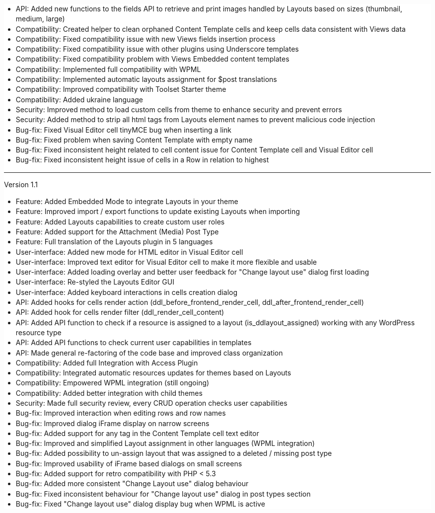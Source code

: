   - API: Added new functions to the fields API to retrieve and print images handled by Layouts based on sizes (thumbnail, medium, large)
  - Compatibility: Created helper to clean orphaned Content Template cells and keep cells data consistent with Views data
  - Compatibility: Fixed compatibility issue with new Views fields insertion process
  - Compatibility: Fixed compatibility issue with other plugins using Underscore templates
  - Compatibility: Fixed compatibility problem with Views Embedded content templates
  - Compatibility: Implemented full compatibility with WPML
  - Compatibility: Implemented automatic layouts assignment for $post translations
  - Compatibility: Improved compatibility with Toolset Starter theme
  - Compatibility: Added ukraine language
  - Security: Improved method to load custom cells from theme to enhance security and prevent errors
  - Security: Added method to strip all html tags from Layouts element names to prevent malicious code injection
  - Bug-fix: Fixed Visual Editor cell tinyMCE bug when inserting a link
  - Bug-fix: Fixed problem when saving Content Template with empty name
  - Bug-fix: Fixed inconsistent height related to cell content issue for Content Template cell and Visual Editor cell
  - Bug-fix: Fixed inconsistent height issue of cells in a Row in relation to highest

------------------------------------------------------------------------------------------------------------------
Version 1.1
  - Feature: Added Embedded Mode to integrate Layouts in your theme
  - Feature: Improved import / export functions to update existing Layouts when importing
  - Feature: Added Layouts capabilities to create custom user roles
  - Feature: Added support for the Attachment (Media) Post Type
  - Feature: Full translation of the Layouts plugin in 5 languages
  - User-interface: Added new mode for HTML editor in Visual Editor cell
  - User-interface: Improved text editor for Visual Editor cell to make it more flexible and usable
  - User-interface: Added loading overlay and better user feedback for "Change layout use" dialog first loading
  - User-interface: Re-styled the Layouts Editor GUI
  - User-interface: Added keyboard interactions in cells creation dialog
  - API: Added hooks for cells render action (ddl_before_frontend_render_cell, ddl_after_frontend_render_cell)
  - API: Added hook for cells render filter (ddl_render_cell_content)
  - API: Added API function to check if a resource is assigned to a layout (is_ddlayout_assigned) working with any WordPress resource type
  - API: Added API functions to check current user capabilities in templates
  - API: Made general re-factoring of the code base and improved class organization
  - Compatibility: Added full Integration with Access Plugin
  - Compatibility: Integrated automatic resources updates for themes based on Layouts
  - Compatibility: Empowered WPML integration (still ongoing)
  - Compatibility: Added better integration with child themes
  - Security: Made full security review, every CRUD operation checks user capabilities
  - Bug-fix: Improved interaction when editing rows and row names
  - Bug-fix: Improved dialog iFrame display on narrow screens
  - Bug-fix: Added support for any tag in the Content Template cell text editor
  - Bug-fix: Improved and simplified Layout assignment in other languages (WPML integration)
  - Bug-fix: Added possibility to un-assign layout that was assigned to a deleted / missing post type
  - Bug-fix: Improved usability of iFrame based dialogs on small screens
  - Bug-fix: Added support for retro compatibility with PHP < 5.3
  - Bug-fix: Added more consistent "Change Layout use" dialog behaviour
  - Bug-fix: Fixed inconsistent behaviour for "Change layout use" dialog in post types section
  - Bug-fix: Fixed "Change layout use" dialog display bug when WPML is active
